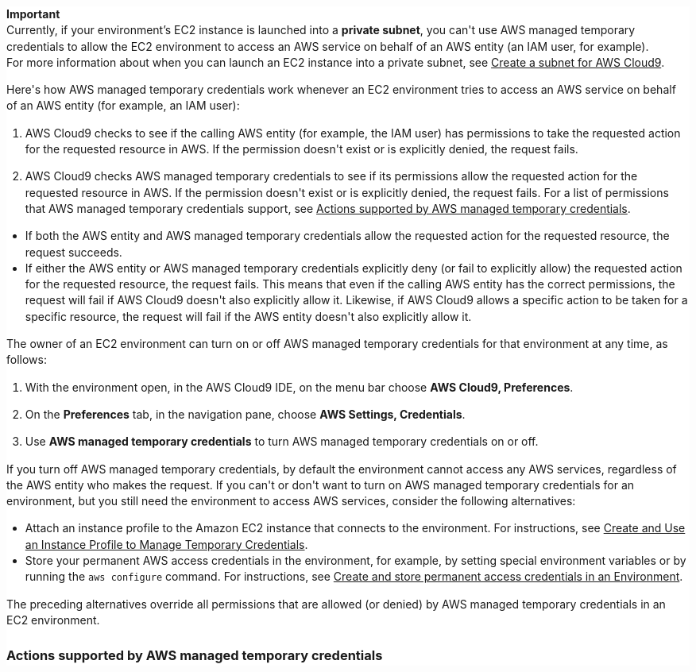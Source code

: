 **Important**  
Currently, if your environment’s EC2 instance is launched into a **private subnet**, you can't use AWS managed temporary credentials to allow the EC2 environment to access an AWS service on behalf of an AWS entity \(an IAM user, for example\)\.  
For more information about when you can launch an EC2 instance into a private subnet, see [Create a subnet for AWS Cloud9](vpc-settings.md#vpc-settings-create-subnet)\.

Here's how AWS managed temporary credentials work whenever an EC2 environment tries to access an AWS service on behalf of an AWS entity \(for example, an IAM user\):

1. AWS Cloud9 checks to see if the calling AWS entity \(for example, the IAM user\) has permissions to take the requested action for the requested resource in AWS\. If the permission doesn't exist or is explicitly denied, the request fails\.

1. AWS Cloud9 checks AWS managed temporary credentials to see if its permissions allow the requested action for the requested resource in AWS\. If the permission doesn't exist or is explicitly denied, the request fails\. For a list of permissions that AWS managed temporary credentials support, see [Actions supported by AWS managed temporary credentials](#auth-and-access-control-temporary-managed-credentials-supported)\.
+ If both the AWS entity and AWS managed temporary credentials allow the requested action for the requested resource, the request succeeds\.
+ If either the AWS entity or AWS managed temporary credentials explicitly deny \(or fail to explicitly allow\) the requested action for the requested resource, the request fails\. This means that even if the calling AWS entity has the correct permissions, the request will fail if AWS Cloud9 doesn't also explicitly allow it\. Likewise, if AWS Cloud9 allows a specific action to be taken for a specific resource, the request will fail if the AWS entity doesn't also explicitly allow it\.

The owner of an EC2 environment can turn on or off AWS managed temporary credentials for that environment at any time, as follows:

1. With the environment open, in the AWS Cloud9 IDE, on the menu bar choose **AWS Cloud9, Preferences**\.

1. On the **Preferences** tab, in the navigation pane, choose **AWS Settings, Credentials**\.

1. Use **AWS managed temporary credentials** to turn AWS managed temporary credentials on or off\.

If you turn off AWS managed temporary credentials, by default the environment cannot access any AWS services, regardless of the AWS entity who makes the request\. If you can't or don't want to turn on AWS managed temporary credentials for an environment, but you still need the environment to access AWS services, consider the following alternatives:
+ Attach an instance profile to the Amazon EC2 instance that connects to the environment\. For instructions, see [Create and Use an Instance Profile to Manage Temporary Credentials](credentials.md#credentials-temporary)\.
+ Store your permanent AWS access credentials in the environment, for example, by setting special environment variables or by running the `aws configure` command\. For instructions, see [Create and store permanent access credentials in an Environment](credentials.md#credentials-permanent-create)\.

The preceding alternatives override all permissions that are allowed \(or denied\) by AWS managed temporary credentials in an EC2 environment\.

### Actions supported by AWS managed temporary credentials<a name="auth-and-access-control-temporary-managed-credentials-supported"></a>
